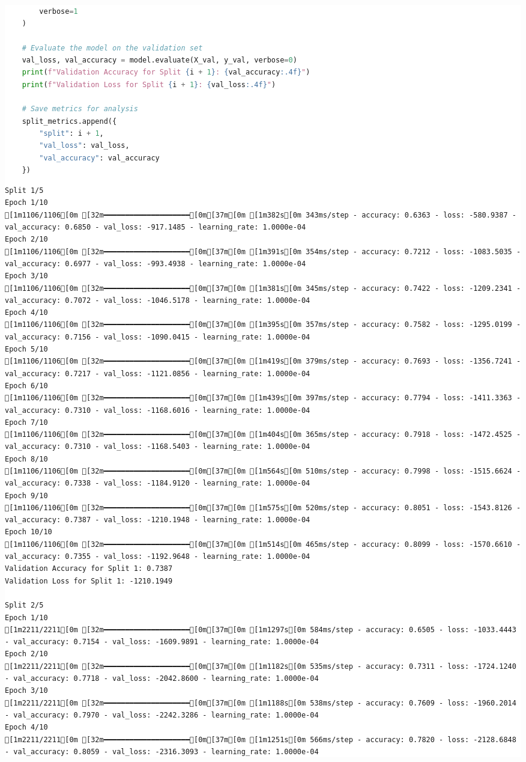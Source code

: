 ```python
        verbose=1
    )

    # Evaluate the model on the validation set
    val_loss, val_accuracy = model.evaluate(X_val, y_val, verbose=0)
    print(f"Validation Accuracy for Split {i + 1}: {val_accuracy:.4f}")
    print(f"Validation Loss for Split {i + 1}: {val_loss:.4f}")

    # Save metrics for analysis
    split_metrics.append({
        "split": i + 1,
        "val_loss": val_loss,
        "val_accuracy": val_accuracy
    })
```

    
    Split 1/5
    Epoch 1/10
    [1m1106/1106[0m [32m━━━━━━━━━━━━━━━━━━━━[0m[37m[0m [1m382s[0m 343ms/step - accuracy: 0.6363 - loss: -580.9387 - val_accuracy: 0.6850 - val_loss: -917.1485 - learning_rate: 1.0000e-04
    Epoch 2/10
    [1m1106/1106[0m [32m━━━━━━━━━━━━━━━━━━━━[0m[37m[0m [1m391s[0m 354ms/step - accuracy: 0.7212 - loss: -1083.5035 - val_accuracy: 0.6977 - val_loss: -993.4938 - learning_rate: 1.0000e-04
    Epoch 3/10
    [1m1106/1106[0m [32m━━━━━━━━━━━━━━━━━━━━[0m[37m[0m [1m381s[0m 345ms/step - accuracy: 0.7422 - loss: -1209.2341 - val_accuracy: 0.7072 - val_loss: -1046.5178 - learning_rate: 1.0000e-04
    Epoch 4/10
    [1m1106/1106[0m [32m━━━━━━━━━━━━━━━━━━━━[0m[37m[0m [1m395s[0m 357ms/step - accuracy: 0.7582 - loss: -1295.0199 - val_accuracy: 0.7156 - val_loss: -1090.0415 - learning_rate: 1.0000e-04
    Epoch 5/10
    [1m1106/1106[0m [32m━━━━━━━━━━━━━━━━━━━━[0m[37m[0m [1m419s[0m 379ms/step - accuracy: 0.7693 - loss: -1356.7241 - val_accuracy: 0.7217 - val_loss: -1121.0856 - learning_rate: 1.0000e-04
    Epoch 6/10
    [1m1106/1106[0m [32m━━━━━━━━━━━━━━━━━━━━[0m[37m[0m [1m439s[0m 397ms/step - accuracy: 0.7794 - loss: -1411.3363 - val_accuracy: 0.7310 - val_loss: -1168.6016 - learning_rate: 1.0000e-04
    Epoch 7/10
    [1m1106/1106[0m [32m━━━━━━━━━━━━━━━━━━━━[0m[37m[0m [1m404s[0m 365ms/step - accuracy: 0.7918 - loss: -1472.4525 - val_accuracy: 0.7310 - val_loss: -1168.5403 - learning_rate: 1.0000e-04
    Epoch 8/10
    [1m1106/1106[0m [32m━━━━━━━━━━━━━━━━━━━━[0m[37m[0m [1m564s[0m 510ms/step - accuracy: 0.7998 - loss: -1515.6624 - val_accuracy: 0.7338 - val_loss: -1184.9120 - learning_rate: 1.0000e-04
    Epoch 9/10
    [1m1106/1106[0m [32m━━━━━━━━━━━━━━━━━━━━[0m[37m[0m [1m575s[0m 520ms/step - accuracy: 0.8051 - loss: -1543.8126 - val_accuracy: 0.7387 - val_loss: -1210.1948 - learning_rate: 1.0000e-04
    Epoch 10/10
    [1m1106/1106[0m [32m━━━━━━━━━━━━━━━━━━━━[0m[37m[0m [1m514s[0m 465ms/step - accuracy: 0.8099 - loss: -1570.6610 - val_accuracy: 0.7355 - val_loss: -1192.9648 - learning_rate: 1.0000e-04
    Validation Accuracy for Split 1: 0.7387
    Validation Loss for Split 1: -1210.1949
    
    Split 2/5
    Epoch 1/10
    [1m2211/2211[0m [32m━━━━━━━━━━━━━━━━━━━━[0m[37m[0m [1m1297s[0m 584ms/step - accuracy: 0.6505 - loss: -1033.4443 - val_accuracy: 0.7154 - val_loss: -1609.9891 - learning_rate: 1.0000e-04
    Epoch 2/10
    [1m2211/2211[0m [32m━━━━━━━━━━━━━━━━━━━━[0m[37m[0m [1m1182s[0m 535ms/step - accuracy: 0.7311 - loss: -1724.1240 - val_accuracy: 0.7718 - val_loss: -2042.8600 - learning_rate: 1.0000e-04
    Epoch 3/10
    [1m2211/2211[0m [32m━━━━━━━━━━━━━━━━━━━━[0m[37m[0m [1m1188s[0m 538ms/step - accuracy: 0.7609 - loss: -1960.2014 - val_accuracy: 0.7970 - val_loss: -2242.3286 - learning_rate: 1.0000e-04
    Epoch 4/10
    [1m2211/2211[0m [32m━━━━━━━━━━━━━━━━━━━━[0m[37m[0m [1m1251s[0m 566ms/step - accuracy: 0.7820 - loss: -2128.6848 - val_accuracy: 0.8059 - val_loss: -2316.3093 - learning_rate: 1.0000e-04